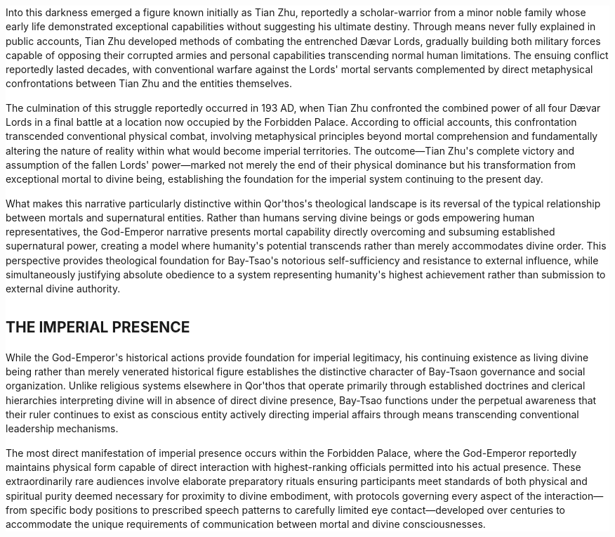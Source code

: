 Into this darkness emerged a figure known initially as Tian Zhu, reportedly a
scholar-warrior from a minor noble family whose early life demonstrated
exceptional capabilities without suggesting his ultimate destiny. Through means
never fully explained in public accounts, Tian Zhu developed methods of
combating the entrenched Dævar Lords, gradually building both military forces
capable of opposing their corrupted armies and personal capabilities
transcending normal human limitations. The ensuing conflict reportedly lasted
decades, with conventional warfare against the Lords' mortal servants
complemented by direct metaphysical confrontations between Tian Zhu and the
entities themselves.

The culmination of this struggle reportedly occurred in 193 AD, when Tian Zhu
confronted the combined power of all four Dævar Lords in a final battle at a
location now occupied by the Forbidden Palace. According to official accounts,
this confrontation transcended conventional physical combat, involving
metaphysical principles beyond mortal comprehension and fundamentally altering
the nature of reality within what would become imperial territories. The
outcome—Tian Zhu's complete victory and assumption of the fallen Lords'
power—marked not merely the end of their physical dominance but his
transformation from exceptional mortal to divine being, establishing the
foundation for the imperial system continuing to the present day.

What makes this narrative particularly distinctive within Qor'thos's theological
landscape is its reversal of the typical relationship between mortals and
supernatural entities. Rather than humans serving divine beings or gods
empowering human representatives, the God-Emperor narrative presents mortal
capability directly overcoming and subsuming established supernatural power,
creating a model where humanity's potential transcends rather than merely
accommodates divine order. This perspective provides theological foundation for
Bay-Tsao's notorious self-sufficiency and resistance to external influence,
while simultaneously justifying absolute obedience to a system representing
humanity's highest achievement rather than submission to external divine
authority.

## THE IMPERIAL PRESENCE

While the God-Emperor's historical actions provide foundation for imperial
legitimacy, his continuing existence as living divine being rather than merely
venerated historical figure establishes the distinctive character of Bay-Tsaon
governance and social organization. Unlike religious systems elsewhere in
Qor'thos that operate primarily through established doctrines and clerical
hierarchies interpreting divine will in absence of direct divine presence,
Bay-Tsao functions under the perpetual awareness that their ruler continues to
exist as conscious entity actively directing imperial affairs through means
transcending conventional leadership mechanisms.

The most direct manifestation of imperial presence occurs within the Forbidden
Palace, where the God-Emperor reportedly maintains physical form capable of
direct interaction with highest-ranking officials permitted into his actual
presence. These extraordinarily rare audiences involve elaborate preparatory
rituals ensuring participants meet standards of both physical and spiritual
purity deemed necessary for proximity to divine embodiment, with protocols
governing every aspect of the interaction—from specific body positions to
prescribed speech patterns to carefully limited eye contact—developed over
centuries to accommodate the unique requirements of communication between mortal
and divine consciousnesses.
